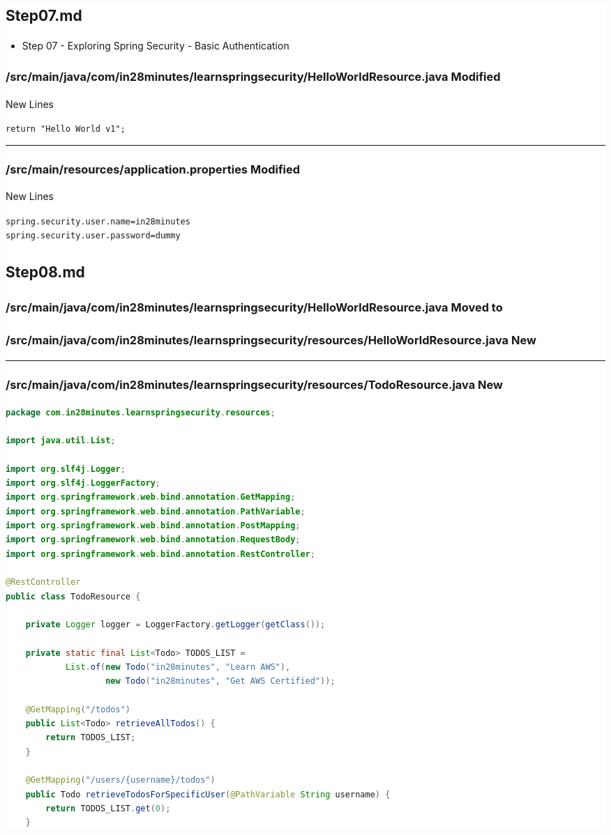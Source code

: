 ## Step07.md

- Step 07 - Exploring Spring Security - Basic Authentication

### /src/main/java/com/in28minutes/learnspringsecurity/HelloWorldResource.java Modified
New Lines
```
return "Hello World v1";
```
---

### /src/main/resources/application.properties Modified
New Lines
```
spring.security.user.name=in28minutes
spring.security.user.password=dummy
```
## Step08.md

### /src/main/java/com/in28minutes/learnspringsecurity/HelloWorldResource.java Moved to
### /src/main/java/com/in28minutes/learnspringsecurity/resources/HelloWorldResource.java New

---

### /src/main/java/com/in28minutes/learnspringsecurity/resources/TodoResource.java New

```java
package com.in28minutes.learnspringsecurity.resources;

import java.util.List;

import org.slf4j.Logger;
import org.slf4j.LoggerFactory;
import org.springframework.web.bind.annotation.GetMapping;
import org.springframework.web.bind.annotation.PathVariable;
import org.springframework.web.bind.annotation.PostMapping;
import org.springframework.web.bind.annotation.RequestBody;
import org.springframework.web.bind.annotation.RestController;

@RestController
public class TodoResource {
	
	private Logger logger = LoggerFactory.getLogger(getClass());

	private static final List<Todo> TODOS_LIST = 
			List.of(new Todo("in28minutes", "Learn AWS"),
					new Todo("in28minutes", "Get AWS Certified"));

	@GetMapping("/todos")
	public List<Todo> retrieveAllTodos() {
		return TODOS_LIST;
	}

	@GetMapping("/users/{username}/todos")
	public Todo retrieveTodosForSpecificUser(@PathVariable String username) {
		return TODOS_LIST.get(0);
	}

```